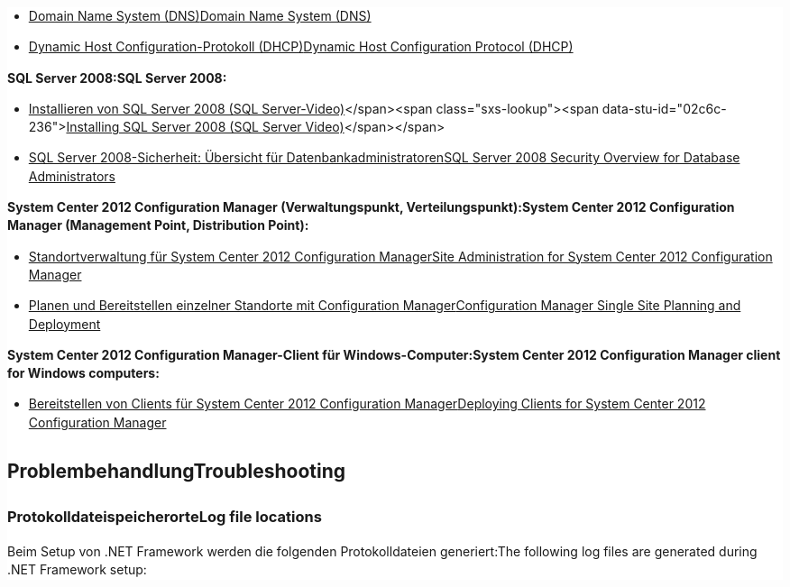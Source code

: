 - [<span data-ttu-id="02c6c-233">Domain Name System (DNS)</span><span class="sxs-lookup"><span data-stu-id="02c6c-233">Domain Name System (DNS)</span></span>](/windows-server/networking/dns/dns-top)

- [<span data-ttu-id="02c6c-234">Dynamic Host Configuration-Protokoll (DHCP)</span><span class="sxs-lookup"><span data-stu-id="02c6c-234">Dynamic Host Configuration Protocol (DHCP)</span></span>](/windows-server/networking/technologies/dhcp/dhcp-top)

<span data-ttu-id="02c6c-235">**SQL Server 2008:**</span><span class="sxs-lookup"><span data-stu-id="02c6c-235">**SQL Server 2008:**</span></span>

- <span data-ttu-id="02c6c-236">[Installieren von SQL Server 2008 (SQL Server-Video)](https://docs.microsoft.com/previous-versions/sql/sql-server-2008/dd299415(v=sql.100))</span><span class="sxs-lookup"><span data-stu-id="02c6c-236">[Installing SQL Server 2008 (SQL Server Video)](https://docs.microsoft.com/previous-versions/sql/sql-server-2008/dd299415(v=sql.100))</span></span>

- [<span data-ttu-id="02c6c-237">SQL Server 2008-Sicherheit: Übersicht für Datenbankadministratoren</span><span class="sxs-lookup"><span data-stu-id="02c6c-237">SQL Server 2008 Security Overview for Database Administrators</span></span>](https://download.microsoft.com/download/a/c/d/acd8e043-d69b-4f09-bc9e-4168b65aaa71/SQL2008SecurityOverviewforAdmins.docx)

<span data-ttu-id="02c6c-238">**System Center 2012 Configuration Manager (Verwaltungspunkt, Verteilungspunkt):**</span><span class="sxs-lookup"><span data-stu-id="02c6c-238">**System Center 2012 Configuration Manager (Management Point, Distribution Point):**</span></span>

- [<span data-ttu-id="02c6c-239">Standortverwaltung für System Center 2012 Configuration Manager</span><span class="sxs-lookup"><span data-stu-id="02c6c-239">Site Administration for System Center 2012 Configuration Manager</span></span>](https://docs.microsoft.com/previous-versions/system-center/system-center-2012-R2/gg681983%28v=technet.10%29)

- [<span data-ttu-id="02c6c-240">Planen und Bereitstellen einzelner Standorte mit Configuration Manager</span><span class="sxs-lookup"><span data-stu-id="02c6c-240">Configuration Manager Single Site Planning and Deployment</span></span>](https://docs.microsoft.com/previous-versions/system-center/configuration-manager-2007/bb680961%28v=technet.10%29)

<span data-ttu-id="02c6c-241">**System Center 2012 Configuration Manager-Client für Windows-Computer:**</span><span class="sxs-lookup"><span data-stu-id="02c6c-241">**System Center 2012 Configuration Manager client for Windows computers:**</span></span>

- [<span data-ttu-id="02c6c-242">Bereitstellen von Clients für System Center 2012 Configuration Manager</span><span class="sxs-lookup"><span data-stu-id="02c6c-242">Deploying Clients for System Center 2012 Configuration Manager</span></span>](https://docs.microsoft.com/previous-versions/system-center/system-center-2012-R2/gg699391%28v=technet.10%29)

<a name="troubleshooting"></a>

## <a name="troubleshooting"></a><span data-ttu-id="02c6c-243">Problembehandlung</span><span class="sxs-lookup"><span data-stu-id="02c6c-243">Troubleshooting</span></span>

### <a name="log-file-locations"></a><span data-ttu-id="02c6c-244">Protokolldateispeicherorte</span><span class="sxs-lookup"><span data-stu-id="02c6c-244">Log file locations</span></span>

<span data-ttu-id="02c6c-245">Beim Setup von .NET Framework werden die folgenden Protokolldateien generiert:</span><span class="sxs-lookup"><span data-stu-id="02c6c-245">The following log files are generated during .NET Framework setup:</span></span>
